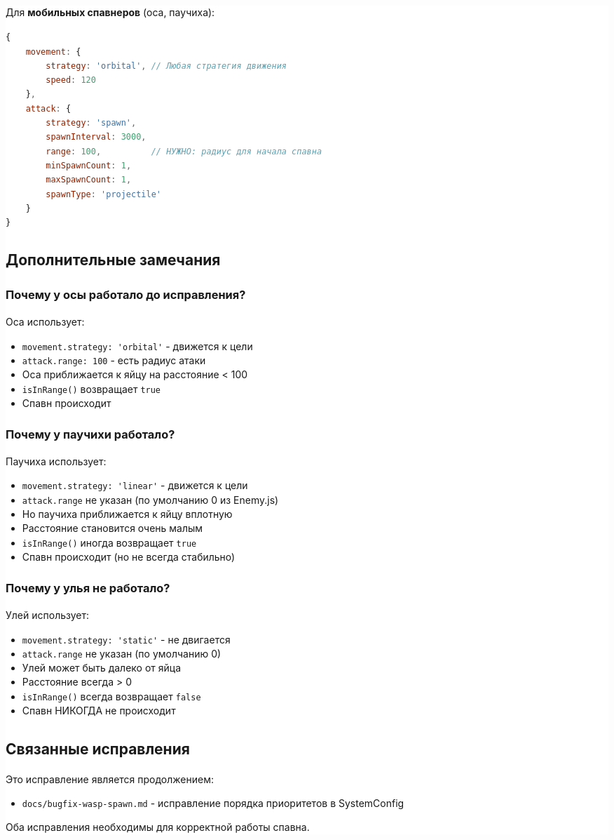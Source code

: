 Для **мобильных спавнеров** (оса, паучиха):
```javascript
{
    movement: {
        strategy: 'orbital', // Любая стратегия движения
        speed: 120
    },
    attack: {
        strategy: 'spawn',
        spawnInterval: 3000,
        range: 100,          // НУЖНО: радиус для начала спавна
        minSpawnCount: 1,
        maxSpawnCount: 1,
        spawnType: 'projectile'
    }
}
```

## Дополнительные замечания

### Почему у осы работало до исправления?

Оса использует:
- `movement.strategy: 'orbital'` - движется к цели
- `attack.range: 100` - есть радиус атаки
- Оса приближается к яйцу на расстояние < 100
- `isInRange()` возвращает `true`
- Спавн происходит

### Почему у паучихи работало?

Паучиха использует:
- `movement.strategy: 'linear'` - движется к цели
- `attack.range` не указан (по умолчанию 0 из Enemy.js)
- Но паучиха приближается к яйцу вплотную
- Расстояние становится очень малым
- `isInRange()` иногда возвращает `true`
- Спавн происходит (но не всегда стабильно)

### Почему у улья не работало?

Улей использует:
- `movement.strategy: 'static'` - не двигается
- `attack.range` не указан (по умолчанию 0)
- Улей может быть далеко от яйца
- Расстояние всегда > 0
- `isInRange()` всегда возвращает `false`
- Спавн НИКОГДА не происходит

## Связанные исправления

Это исправление является продолжением:
- `docs/bugfix-wasp-spawn.md` - исправление порядка приоритетов в SystemConfig

Оба исправления необходимы для корректной работы спавна.

